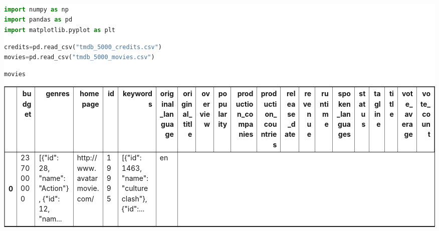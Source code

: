 ```python
import numpy as np
import pandas as pd
import matplotlib.pyplot as plt
```


```python
credits=pd.read_csv("tmdb_5000_credits.csv")
movies=pd.read_csv("tmdb_5000_movies.csv")
```


```python
movies
```




<div>
<style scoped>
    .dataframe tbody tr th:only-of-type {
        vertical-align: middle;
    }

    .dataframe tbody tr th {
        vertical-align: top;
    }

    .dataframe thead th {
        text-align: right;
    }
</style>
<table border="1" class="dataframe">
  <thead>
    <tr style="text-align: right;">
      <th></th>
      <th>budget</th>
      <th>genres</th>
      <th>homepage</th>
      <th>id</th>
      <th>keywords</th>
      <th>original_language</th>
      <th>original_title</th>
      <th>overview</th>
      <th>popularity</th>
      <th>production_companies</th>
      <th>production_countries</th>
      <th>release_date</th>
      <th>revenue</th>
      <th>runtime</th>
      <th>spoken_languages</th>
      <th>status</th>
      <th>tagline</th>
      <th>title</th>
      <th>vote_average</th>
      <th>vote_count</th>
    </tr>
  </thead>
  <tbody>
    <tr>
      <th>0</th>
      <td>237000000</td>
      <td>[{"id": 28, "name": "Action"}, {"id": 12, "nam...</td>
      <td>http://www.avatarmovie.com/</td>
      <td>19995</td>
      <td>[{"id": 1463, "name": "culture clash"}, {"id":...</td>
      <td>en</td>